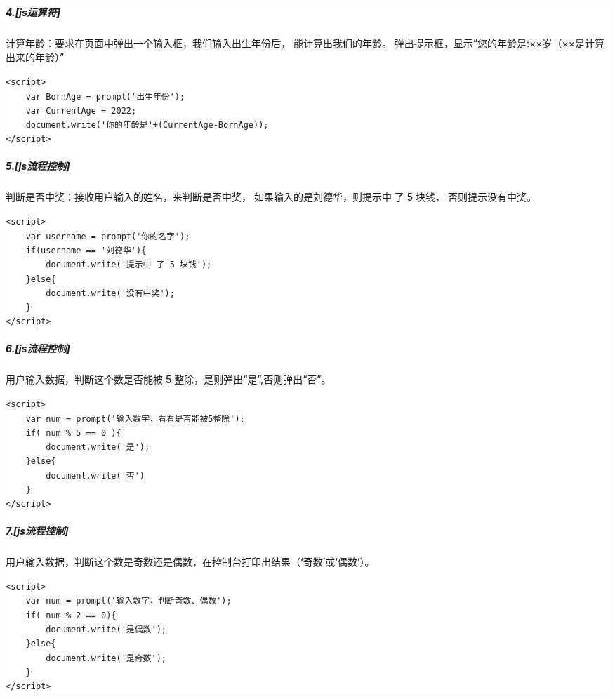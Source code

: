 

##### 4.[js运算符]

计算年龄：要求在页面中弹出一个输入框，我们输入出生年份后， 能计算出我们的年龄。 弹出提示框，显示“您的年龄是:××岁（××是计算出来的年龄）”

```
<script>
    var BornAge = prompt('出生年份');
    var CurrentAge = 2022;
    document.write('你的年龄是'+(CurrentAge-BornAge));
</script>
```



##### 5.[js流程控制]

判断是否中奖：接收用户输入的姓名，来判断是否中奖， 如果输入的是刘德华，则提示中 了 5 块钱， 否则提示没有中奖。

```
<script>
    var username = prompt('你的名字');
    if(username == '刘德华'){
        document.write('提示中 了 5 块钱');
    }else{
        document.write('没有中奖');
    }
</script>
```



##### 6.[js流程控制]

用户输入数据，判断这个数是否能被 5 整除，是则弹出“是”,否则弹出“否”。

```
<script>
    var num = prompt('输入数字，看看是否能被5整除');
    if( num % 5 == 0 ){
        document.write('是');
    }else{
        document.write('否')
    }
</script>
```



##### 7.[js流程控制]

用户输入数据，判断这个数是奇数还是偶数，在控制台打印出结果（‘奇数’或‘偶数’）。

```
<script>
    var num = prompt('输入数字，判断奇数、偶数');
    if( num % 2 == 0){
        document.write('是偶数');
    }else{
        document.write('是奇数');
    }
</script>
```
